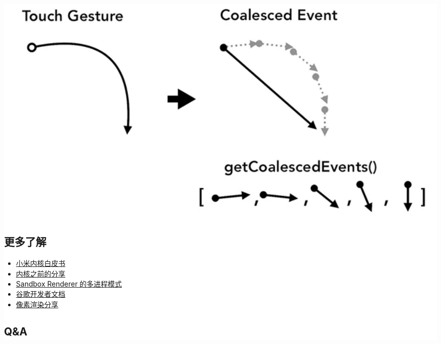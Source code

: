 ##
![合成事件api](../img/eg-coalescedEvents.png)

## 更多了解

- [小米内核白皮书](http://doc.t.pt.miui.com/miwebview/whitepaper/)
- [内核之前的分享](https://wiki.n.miui.com/pages/viewpage.action?pageId=135290668)
- [Sandbox Renderer 的多进程模式](https://wiki.n.miui.com/pages/viewpage.action?pageId=134826566)
- [谷歌开发者文档](https://developers.google.com/web/updates/2018/09/inside-browser-part1)
- [像素渲染分享](http://ppt.t.pt.miui.com/lihuichao/ppt/pixel/)

## Q&A
